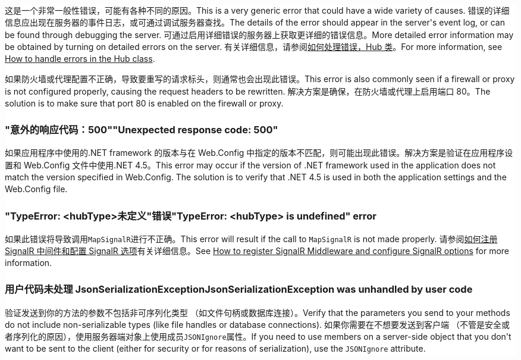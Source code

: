 <span data-ttu-id="62477-222">这是一个非常一般性错误，可能有各种不同的原因。</span><span class="sxs-lookup"><span data-stu-id="62477-222">This is a very generic error that could have a wide variety of causes.</span></span> <span data-ttu-id="62477-223">错误的详细信息应出现在服务器的事件日志，或可通过调试服务器查找。</span><span class="sxs-lookup"><span data-stu-id="62477-223">The details of the error should appear in the server's event log, or can be found through debugging the server.</span></span> <span data-ttu-id="62477-224">可通过启用详细错误的服务器上获取更详细的错误信息。</span><span class="sxs-lookup"><span data-stu-id="62477-224">More detailed error information may be obtained by turning on detailed errors on the server.</span></span> <span data-ttu-id="62477-225">有关详细信息，请参阅[如何处理错误，Hub 类](../guide-to-the-api/hubs-api-guide-server.md#handleErrors)。</span><span class="sxs-lookup"><span data-stu-id="62477-225">For more information, see [How to handle errors in the Hub class](../guide-to-the-api/hubs-api-guide-server.md#handleErrors).</span></span>

<span data-ttu-id="62477-226">如果防火墙或代理配置不正确，导致要重写的请求标头，则通常也会出现此错误。</span><span class="sxs-lookup"><span data-stu-id="62477-226">This error is also commonly seen if a firewall or proxy is not configured properly, causing the request headers to be rewritten.</span></span> <span data-ttu-id="62477-227">解决方案是确保，在防火墙或代理上启用端口 80。</span><span class="sxs-lookup"><span data-stu-id="62477-227">The solution is to make sure that port 80 is enabled on the firewall or proxy.</span></span>

### <a name="unexpected-response-code-500"></a><span data-ttu-id="62477-228">"意外的响应代码：500"</span><span class="sxs-lookup"><span data-stu-id="62477-228">"Unexpected response code: 500"</span></span>

<span data-ttu-id="62477-229">如果应用程序中使用的.NET framework 的版本与在 Web.Config 中指定的版本不匹配，则可能出现此错误。解决方案是验证在应用程序设置和 Web.Config 文件中使用.NET 4.5。</span><span class="sxs-lookup"><span data-stu-id="62477-229">This error may occur if the version of .NET framework used in the application does not match the version specified in Web.Config. The solution is to verify that .NET 4.5 is used in both the application settings and the Web.Config file.</span></span>

### <a name="typeerror-lthubtypegt-is-undefined-error"></a><span data-ttu-id="62477-230">"TypeError: &lt;hubType&gt;未定义"错误</span><span class="sxs-lookup"><span data-stu-id="62477-230">"TypeError: &lt;hubType&gt; is undefined" error</span></span>

<span data-ttu-id="62477-231">如果此错误将导致调用`MapSignalR`进行不正确。</span><span class="sxs-lookup"><span data-stu-id="62477-231">This error will result if the call to `MapSignalR` is not made properly.</span></span> <span data-ttu-id="62477-232">请参阅[如何注册 SignalR 中间件和配置 SignalR 选项](../guide-to-the-api/hubs-api-guide-server.md#route)有关详细信息。</span><span class="sxs-lookup"><span data-stu-id="62477-232">See [How to register SignalR Middleware and configure SignalR options](../guide-to-the-api/hubs-api-guide-server.md#route) for more information.</span></span>

### <a name="jsonserializationexception-was-unhandled-by-user-code"></a><span data-ttu-id="62477-233">用户代码未处理 JsonSerializationException</span><span class="sxs-lookup"><span data-stu-id="62477-233">JsonSerializationException was unhandled by user code</span></span>

<span data-ttu-id="62477-234">验证发送到你的方法的参数不包括非可序列化类型 （如文件句柄或数据库连接）。</span><span class="sxs-lookup"><span data-stu-id="62477-234">Verify that the parameters you send to your methods do not include non-serializable types (like file handles or database connections).</span></span> <span data-ttu-id="62477-235">如果你需要在不想要发送到客户端 （不管是安全或者序列化的原因），使用服务器端对象上使用成员`JSONIgnore`属性。</span><span class="sxs-lookup"><span data-stu-id="62477-235">If you need to use members on a server-side object that you don't want to be sent to the client (either for security or for reasons of serialization), use the `JSONIgnore` attribute.</span></span>
